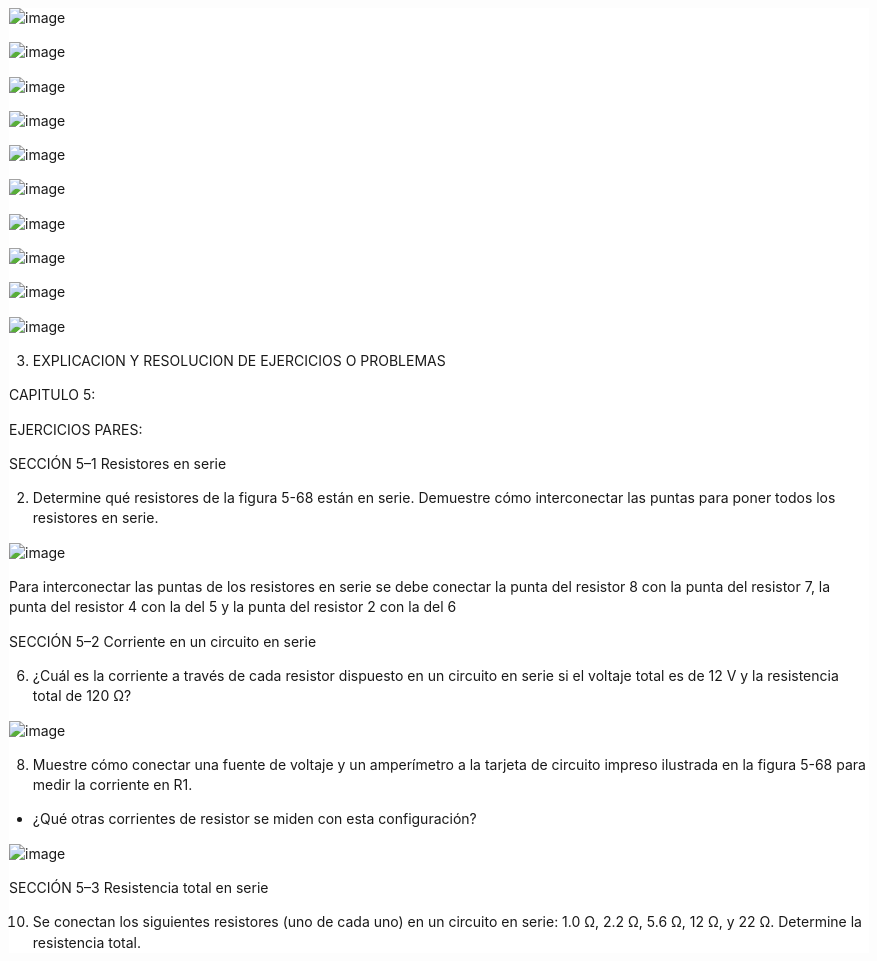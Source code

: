 ![image](https://user-images.githubusercontent.com/117781491/203698517-07fb57fc-1eb4-45fe-ba32-16f8f0ab33c0.png)

![image](https://user-images.githubusercontent.com/117781491/203698536-8935bd1f-7fba-4db5-87a9-51dcd6a26023.png)

![image](https://user-images.githubusercontent.com/117781491/203698555-aa110d3d-ebfc-4be8-b1de-18bbcd7969f7.png)

![image](https://user-images.githubusercontent.com/117781491/203698577-fa84cd1b-e2ae-4e90-8cfb-cd52532d4ec4.png)

![image](https://user-images.githubusercontent.com/117781491/203698588-a1a45a10-2fec-4759-b18a-8063a1b24964.png)

![image](https://user-images.githubusercontent.com/117781491/203698599-64b87831-24df-416b-8eb6-36c9bb288485.png)

![image](https://user-images.githubusercontent.com/117781491/203698610-d1abe04a-b4cb-461b-9658-c3b958f410b8.png)

![image](https://user-images.githubusercontent.com/117781491/203698626-3457f866-3e86-42c7-a750-575f29a8a556.png)

![image](https://user-images.githubusercontent.com/117781491/203698643-fc2f49c2-bfc3-42a4-aa29-97f028c94216.png)

![image](https://user-images.githubusercontent.com/117781491/203698671-923b29a9-06dc-4159-80a4-fcecd54f2441.png)


3.	EXPLICACION Y RESOLUCION DE EJERCICIOS O PROBLEMAS

CAPITULO 5:

EJERCICIOS PARES:

SECCIÓN 5–1 Resistores en serie

2. Determine qué resistores de la figura 5-68 están en serie. Demuestre cómo interconectar las puntas para poner todos los resistores en serie.

![image](https://user-images.githubusercontent.com/117781491/203845814-c037bf31-a426-4182-8d00-0f7de96d707a.png)

Para interconectar las puntas de los resistores en serie se debe conectar la punta del resistor 8 con la punta del resistor 7, la punta del resistor 4 con la del 5 y la punta del resistor 2 con la del 6

SECCIÓN 5–2 Corriente en un circuito en serie

6. ¿Cuál es la corriente a través de cada resistor dispuesto en un circuito en serie si el voltaje total es de 12 V y la resistencia total de 120 Ω?

![image](https://user-images.githubusercontent.com/117781491/203846303-c88d8f51-cc3f-46e5-b58e-d0a27782669d.png)

8. Muestre cómo conectar una fuente de voltaje y un amperímetro a la tarjeta de circuito impreso ilustrada en la figura 5-68 para medir la corriente en R1.

+ ¿Qué otras corrientes de resistor se miden con esta configuración?

![image](https://user-images.githubusercontent.com/117781491/203846424-09227126-7b7e-4a8f-bf39-d0a81a1e33df.png)

SECCIÓN 5–3 Resistencia total en serie

10. Se conectan los siguientes resistores (uno de cada uno) en un circuito en serie: 1.0 Ω, 2.2 Ω, 5.6 Ω, 12 Ω, y 22 Ω. Determine la resistencia total.
